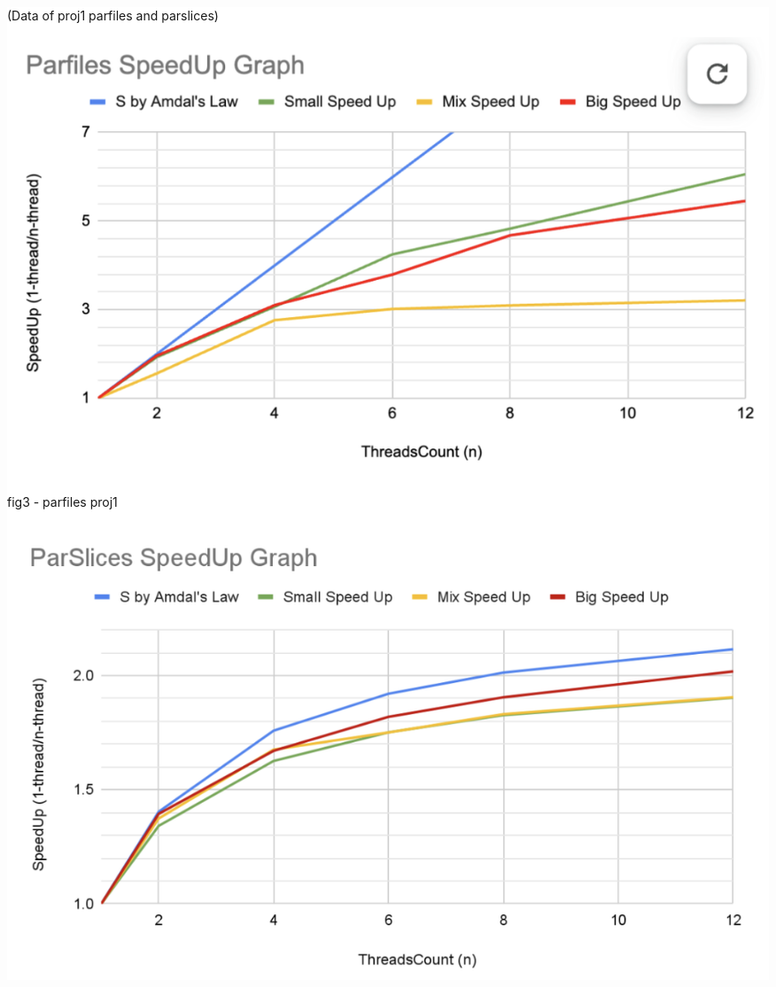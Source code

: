 (Data of proj1 parfiles and parslices)

![fig3 - parfiles proj1](image/Untitled%202.png)

fig3 - parfiles proj1

![fig4 - parslices proj1](image/Untitled%203.png)
